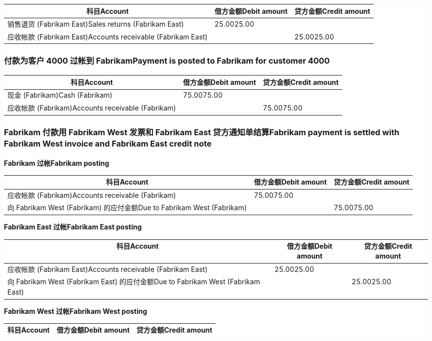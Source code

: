 | <span data-ttu-id="93aca-391">科目</span><span class="sxs-lookup"><span data-stu-id="93aca-391">Account</span></span>                             | <span data-ttu-id="93aca-392">借方金额</span><span class="sxs-lookup"><span data-stu-id="93aca-392">Debit amount</span></span> | <span data-ttu-id="93aca-393">贷方金额</span><span class="sxs-lookup"><span data-stu-id="93aca-393">Credit amount</span></span> |
|-------------------------------------|--------------|---------------|
| <span data-ttu-id="93aca-394">销售退货 (Fabrikam East)</span><span class="sxs-lookup"><span data-stu-id="93aca-394">Sales returns (Fabrikam East)</span></span>       | <span data-ttu-id="93aca-395">25.00</span><span class="sxs-lookup"><span data-stu-id="93aca-395">25.00</span></span>        |               |
| <span data-ttu-id="93aca-396">应收帐款 (Fabrikam East)</span><span class="sxs-lookup"><span data-stu-id="93aca-396">Accounts receivable (Fabrikam East)</span></span> |              | <span data-ttu-id="93aca-397">25.00</span><span class="sxs-lookup"><span data-stu-id="93aca-397">25.00</span></span>         |

### <a name="payment-is-posted-to-fabrikam-for-customer-4000"></a><span data-ttu-id="93aca-398">付款为客户 4000 过帐到 Fabrikam</span><span class="sxs-lookup"><span data-stu-id="93aca-398">Payment is posted to Fabrikam for customer 4000</span></span>

| <span data-ttu-id="93aca-399">科目</span><span class="sxs-lookup"><span data-stu-id="93aca-399">Account</span></span>                        | <span data-ttu-id="93aca-400">借方金额</span><span class="sxs-lookup"><span data-stu-id="93aca-400">Debit amount</span></span> | <span data-ttu-id="93aca-401">贷方金额</span><span class="sxs-lookup"><span data-stu-id="93aca-401">Credit amount</span></span> |
|--------------------------------|--------------|---------------|
| <span data-ttu-id="93aca-402">现金 (Fabrikam)</span><span class="sxs-lookup"><span data-stu-id="93aca-402">Cash (Fabrikam)</span></span>                | <span data-ttu-id="93aca-403">75.00</span><span class="sxs-lookup"><span data-stu-id="93aca-403">75.00</span></span>        |               |
| <span data-ttu-id="93aca-404">应收帐款 (Fabrikam)</span><span class="sxs-lookup"><span data-stu-id="93aca-404">Accounts receivable (Fabrikam)</span></span> |              | <span data-ttu-id="93aca-405">75.00</span><span class="sxs-lookup"><span data-stu-id="93aca-405">75.00</span></span>         |

### <a name="fabrikam-payment-is-settled-with-fabrikam-west-invoice-and-fabrikam-east-credit-note"></a><span data-ttu-id="93aca-406">Fabrikam 付款用 Fabrikam West 发票和 Fabrikam East 贷方通知单结算</span><span class="sxs-lookup"><span data-stu-id="93aca-406">Fabrikam payment is settled with Fabrikam West invoice and Fabrikam East credit note</span></span>

<span data-ttu-id="93aca-407">**Fabrikam 过帐**</span><span class="sxs-lookup"><span data-stu-id="93aca-407">**Fabrikam posting**</span></span>

| <span data-ttu-id="93aca-408">科目</span><span class="sxs-lookup"><span data-stu-id="93aca-408">Account</span></span>                         | <span data-ttu-id="93aca-409">借方金额</span><span class="sxs-lookup"><span data-stu-id="93aca-409">Debit amount</span></span> | <span data-ttu-id="93aca-410">贷方金额</span><span class="sxs-lookup"><span data-stu-id="93aca-410">Credit amount</span></span> |
|---------------------------------|--------------|---------------|
| <span data-ttu-id="93aca-411">应收帐款 (Fabrikam)</span><span class="sxs-lookup"><span data-stu-id="93aca-411">Accounts receivable (Fabrikam)</span></span>  | <span data-ttu-id="93aca-412">75.00</span><span class="sxs-lookup"><span data-stu-id="93aca-412">75.00</span></span>        |               |
| <span data-ttu-id="93aca-413">向 Fabrikam West (Fabrikam) 的应付金额</span><span class="sxs-lookup"><span data-stu-id="93aca-413">Due to Fabrikam West (Fabrikam)</span></span> |              | <span data-ttu-id="93aca-414">75.00</span><span class="sxs-lookup"><span data-stu-id="93aca-414">75.00</span></span>         |

<span data-ttu-id="93aca-415">**Fabrikam East 过帐**</span><span class="sxs-lookup"><span data-stu-id="93aca-415">**Fabrikam East posting**</span></span>

| <span data-ttu-id="93aca-416">科目</span><span class="sxs-lookup"><span data-stu-id="93aca-416">Account</span></span>                              | <span data-ttu-id="93aca-417">借方金额</span><span class="sxs-lookup"><span data-stu-id="93aca-417">Debit amount</span></span> | <span data-ttu-id="93aca-418">贷方金额</span><span class="sxs-lookup"><span data-stu-id="93aca-418">Credit amount</span></span> |
|--------------------------------------|--------------|---------------|
| <span data-ttu-id="93aca-419">应收帐款 (Fabrikam East)</span><span class="sxs-lookup"><span data-stu-id="93aca-419">Accounts receivable (Fabrikam East)</span></span>  | <span data-ttu-id="93aca-420">25.00</span><span class="sxs-lookup"><span data-stu-id="93aca-420">25.00</span></span>        |               |
| <span data-ttu-id="93aca-421">向 Fabrikam West (Fabrikam East) 的应付金额</span><span class="sxs-lookup"><span data-stu-id="93aca-421">Due to Fabrikam West (Fabrikam East)</span></span> |              | <span data-ttu-id="93aca-422">25.00</span><span class="sxs-lookup"><span data-stu-id="93aca-422">25.00</span></span>         |

<span data-ttu-id="93aca-423">**Fabrikam West 过帐**</span><span class="sxs-lookup"><span data-stu-id="93aca-423">**Fabrikam West posting**</span></span>

| <span data-ttu-id="93aca-424">科目</span><span class="sxs-lookup"><span data-stu-id="93aca-424">Account</span></span>                                | <span data-ttu-id="93aca-425">借方金额</span><span class="sxs-lookup"><span data-stu-id="93aca-425">Debit amount</span></span> | <span data-ttu-id="93aca-426">贷方金额</span><span class="sxs-lookup"><span data-stu-id="93aca-426">Credit amount</span></span> |
|----------------------------------------|--------------|---------------|